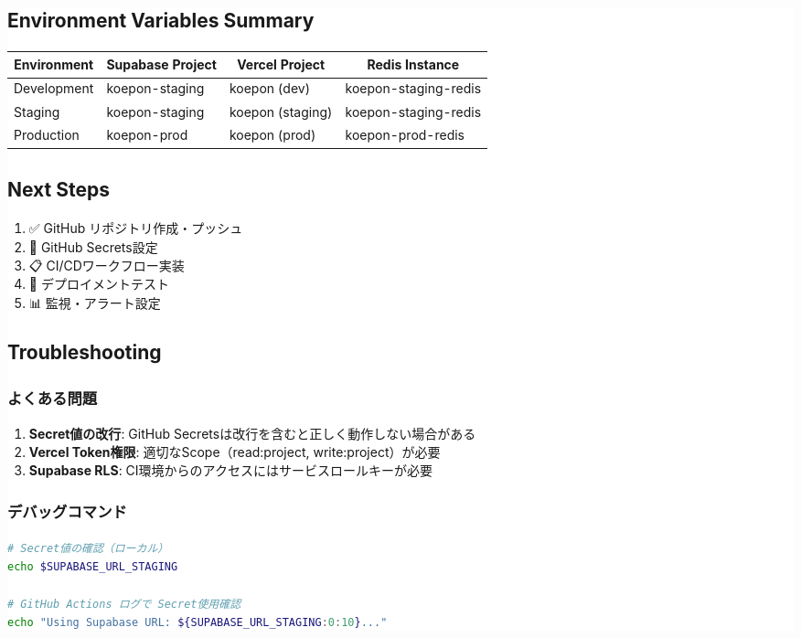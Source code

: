 ## Environment Variables Summary

| Environment | Supabase Project | Vercel Project | Redis Instance |
|-------------|------------------|----------------|----------------|
| Development | koepon-staging   | koepon (dev)   | koepon-staging-redis |
| Staging     | koepon-staging   | koepon (staging) | koepon-staging-redis |
| Production  | koepon-prod      | koepon (prod)  | koepon-prod-redis |

## Next Steps

1. ✅ GitHub リポジトリ作成・プッシュ
2. 🔄 GitHub Secrets設定
3. 📋 CI/CDワークフロー実装
4. 🧪 デプロイメントテスト
5. 📊 監視・アラート設定

## Troubleshooting

### よくある問題
1. **Secret値の改行**: GitHub Secretsは改行を含むと正しく動作しない場合がある
2. **Vercel Token権限**: 適切なScope（read:project, write:project）が必要  
3. **Supabase RLS**: CI環境からのアクセスにはサービスロールキーが必要

### デバッグコマンド
```bash
# Secret値の確認（ローカル）
echo $SUPABASE_URL_STAGING

# GitHub Actions ログで Secret使用確認
echo "Using Supabase URL: ${SUPABASE_URL_STAGING:0:10}..."
```